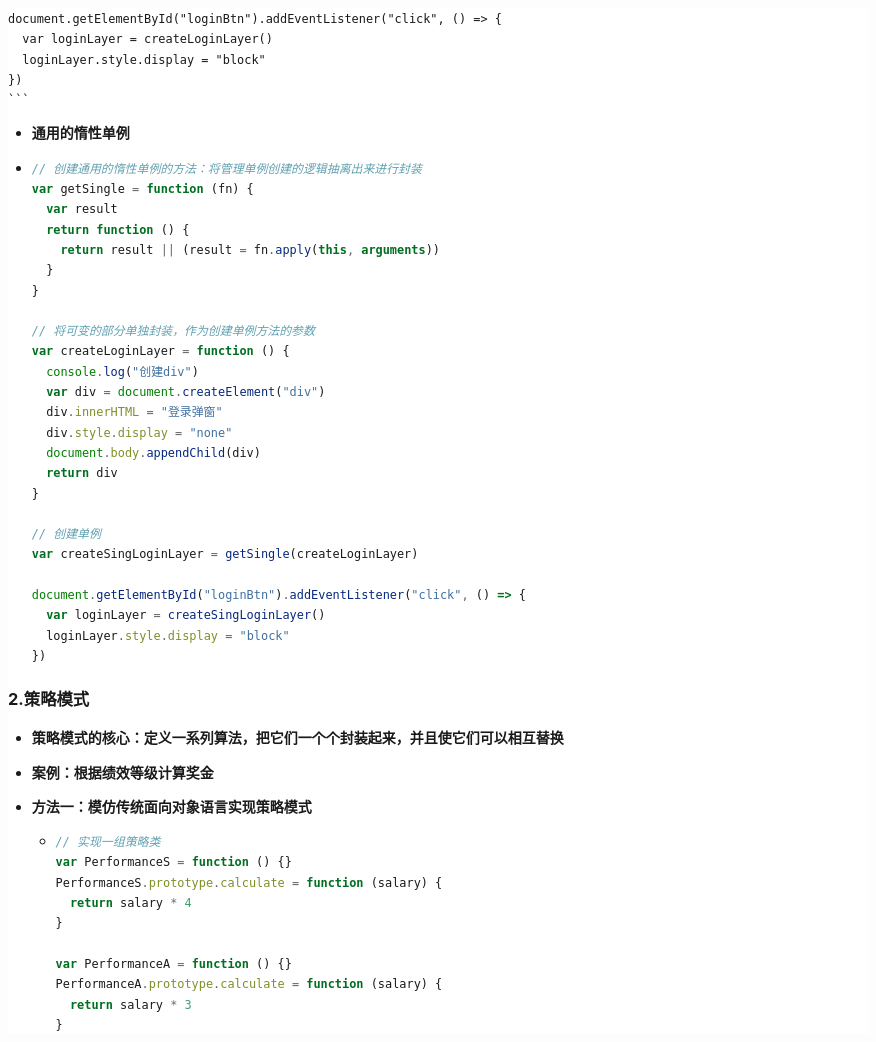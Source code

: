     document.getElementById("loginBtn").addEventListener("click", () => {
      var loginLayer = createLoginLayer()
      loginLayer.style.display = "block"
    })
    ```
  
  - **通用的惰性单例**
  
  - ```js
    // 创建通用的惰性单例的方法：将管理单例创建的逻辑抽离出来进行封装
    var getSingle = function (fn) {
      var result
      return function () {
        return result || (result = fn.apply(this, arguments))
      }
    }
    
    // 将可变的部分单独封装，作为创建单例方法的参数
    var createLoginLayer = function () {
      console.log("创建div")
      var div = document.createElement("div")
      div.innerHTML = "登录弹窗"
      div.style.display = "none"
      document.body.appendChild(div)
      return div
    }
    
    // 创建单例
    var createSingLoginLayer = getSingle(createLoginLayer)
    
    document.getElementById("loginBtn").addEventListener("click", () => {
      var loginLayer = createSingLoginLayer()
      loginLayer.style.display = "block"
    })
    ```
  

### **2.策略模式**

- **策略模式的核心：定义一系列算法，把它们一个个封装起来，并且使它们可以相互替换**

- **案例：根据绩效等级计算奖金**

- **方法一：模仿传统面向对象语言实现策略模式**

  - ```js
    // 实现一组策略类
    var PerformanceS = function () {}
    PerformanceS.prototype.calculate = function (salary) {
      return salary * 4
    }
    
    var PerformanceA = function () {}
    PerformanceA.prototype.calculate = function (salary) {
      return salary * 3
    }
    